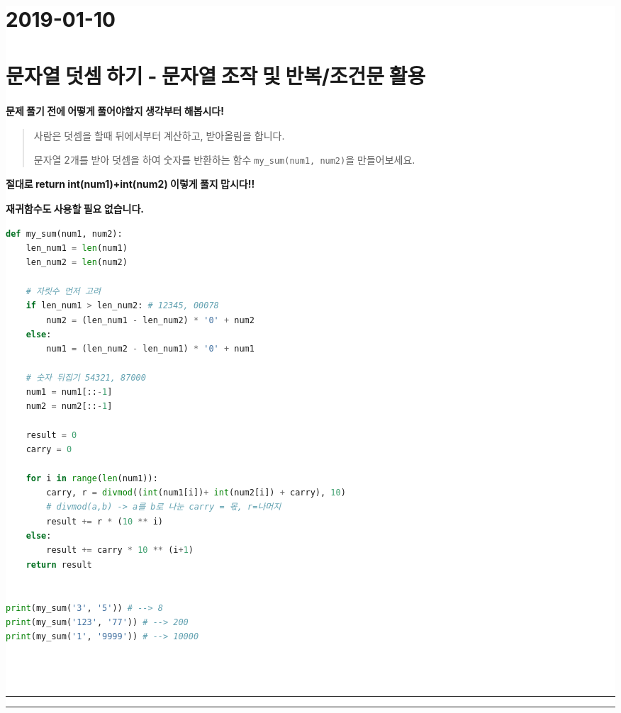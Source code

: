 # 2019-01-10

# 문자열 덧셈 하기 - 문자열 조작 및 반복/조건문 활용

**문제 풀기 전에 어떻게 풀어야할지 생각부터 해봅시다!**

> 사람은 덧셈을 할때 뒤에서부터 계산하고, 받아올림을 합니다.
>
> 문자열 2개를 받아 덧셈을 하여 숫자를 반환하는 함수 `my_sum(num1, num2)`을 만들어보세요.

**절대로 return int(num1)+int(num2) 이렇게 풀지 맙시다!!**

**재귀함수도 사용할 필요 없습니다.**

```python
def my_sum(num1, num2):
    len_num1 = len(num1)
    len_num2 = len(num2)
    
    # 자릿수 먼저 고려
    if len_num1 > len_num2: # 12345, 00078
        num2 = (len_num1 - len_num2) * '0' + num2
    else:
        num1 = (len_num2 - len_num1) * '0' + num1
    
    # 숫자 뒤집기 54321, 87000
    num1 = num1[::-1]
    num2 = num2[::-1]
    
    result = 0
    carry = 0
    
    for i in range(len(num1)): 
        carry, r = divmod((int(num1[i])+ int(num2[i]) + carry), 10)  
        # divmod(a,b) -> a를 b로 나눈 carry = 몫, r=나머지
        result += r * (10 ** i)
    else:
        result += carry * 10 ** (i+1)
    return result
    
    
print(my_sum('3', '5')) # --> 8
print(my_sum('123', '77')) # --> 200
print(my_sum('1', '9999')) # --> 10000
    
    
    
```



---

---